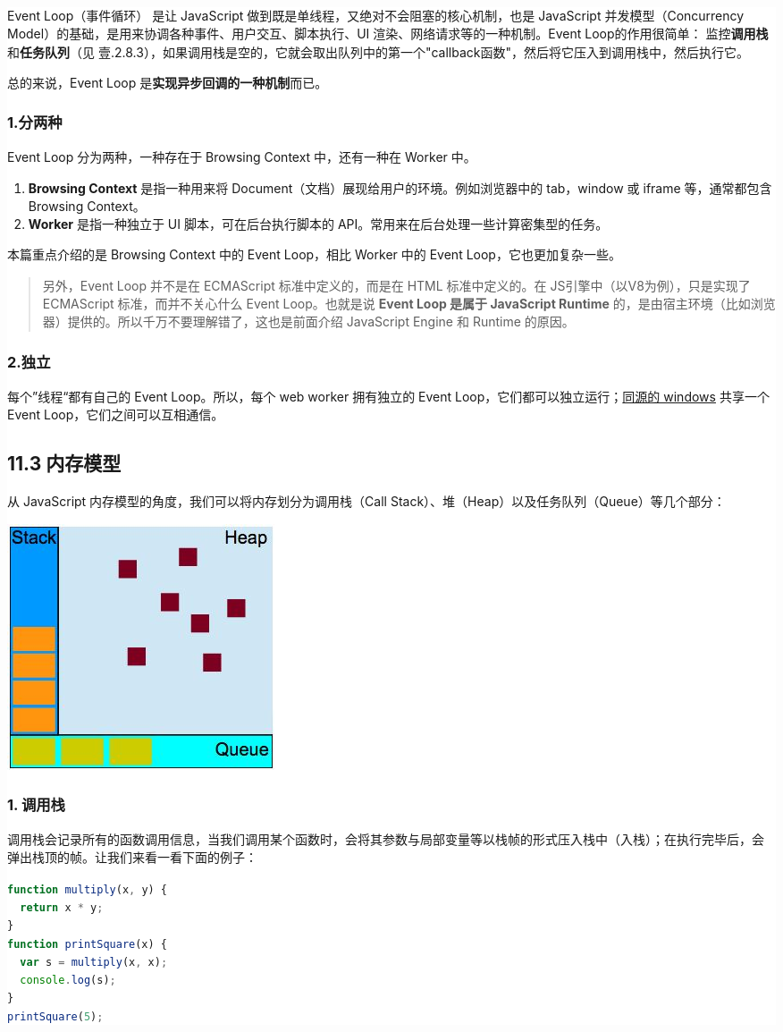 Event Loop（事件循环） 是让 JavaScript 做到既是单线程，又绝对不会阻塞的核心机制，也是 JavaScript 并发模型（Concurrency Model）的基础，是用来协调各种事件、用户交互、脚本执行、UI 渲染、网络请求等的一种机制。Event Loop的作用很简单： 监控**调用栈**和**任务队列**（见 壹.2.8.3），如果调用栈是空的，它就会取出队列中的第一个"callback函数"，然后将它压入到调用栈中，然后执行它。

总的来说，Event Loop 是**实现异步回调的一种机制**而已。

### 1.分两种

Event Loop 分为两种，一种存在于 Browsing Context 中，还有一种在 Worker 中。

1. **Browsing Context** 是指一种用来将 Document（文档）展现给用户的环境。例如浏览器中的 tab，window 或 iframe 等，通常都包含 Browsing Context。
2. **Worker** 是指一种独立于 UI 脚本，可在后台执行脚本的 API。常用来在后台处理一些计算密集型的任务。

本篇重点介绍的是 Browsing Context 中的 Event Loop，相比 Worker 中的 Event Loop，它也更加复杂一些。

> 另外，Event Loop 并不是在 ECMAScript 标准中定义的，而是在 HTML 标准中定义的。在 JS引擎中（以V8为例），只是实现了 ECMAScript 标准，而并不关心什么 Event Loop。也就是说 **Event Loop 是属于 JavaScript Runtime** 的，是由宿主环境（比如浏览器）提供的。所以千万不要理解错了，这也是前面介绍 JavaScript Engine 和 Runtime 的原因。

### 2.独立

每个”线程“都有自己的 Event Loop。所以，每个 web worker 拥有独立的 Event Loop，它们都可以独立运行；[同源的 windows](https://html.spec.whatwg.org/#similar-origin-window-agent) 共享一个 Event Loop，它们之间可以互相通信。

## 11.3 内存模型

从 JavaScript 内存模型的角度，我们可以将内存划分为调用栈（Call Stack）、堆（Heap）以及任务队列（Queue）等几个部分：

![&#x5185;&#x5B58;&#x6A21;&#x578B;](../assets/duizhan.png)

### 1. 调用栈

调用栈会记录所有的函数调用信息，当我们调用某个函数时，会将其参数与局部变量等以栈帧的形式压入栈中（入栈）；在执行完毕后，会弹出栈顶的帧。让我们来看一看下面的例子：

```javascript
function multiply(x, y) {
  return x * y;
}
function printSquare(x) {
  var s = multiply(x, x);
  console.log(s);
}
printSquare(5);
```
